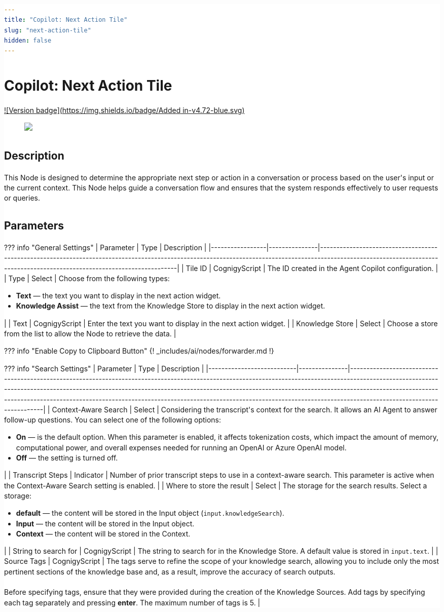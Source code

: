 ```yaml
---
title: "Copilot: Next Action Tile"
slug: "next-action-tile"
hidden: false
---
```


# Copilot: Next Action Tile

[![Version badge](https://img.shields.io/badge/Added in-v4.72-blue.svg)](../../../../release-notes/4.72.md)

<figure>
  <img class="image-center" src="../../../../../_assets/ai/build/node-reference/ai-copilot/next-action-tile.png" width="50%"/>
</figure>

## Description

This Node is designed to determine the appropriate next step or action in a conversation or process based on the user's input or the current context.
This Node helps guide a conversation flow and ensures that the system responds effectively to user requests or queries.

## Parameters

??? info "General Settings"
    | Parameter       | Type          | Description                                                                                                                                                                                                                  |
    |-----------------|---------------|------------------------------------------------------------------------------------------------------------------------------------------------------------------------------------------------------------------------------|
    | Tile ID         | CognigyScript | The ID created in the Agent Copilot configuration.                                                                                                                                                                              |
    | Type            | Select        | Choose from the following types: <ul><li>**Text** — the text you want to display in the next action widget.</li><li>**Knowledge Assist** — the text from the Knowledge Store to display in the next action widget.</li></ul> |
    | Text            | CognigyScript | Enter the text you want to display in the next action widget.                                                                                                                                                                |
    | Knowledge Store | Select        | Choose a store from the list to allow the Node to retrieve the data.                                                                                                                                                         |

??? info "Enable Copy to Clipboard Button"
{! _includes/ai/nodes/forwarder.md !}
  
??? info "Search Settings"
    | Parameter                 | Type          | Description                                                                                                                                                                                                                                                                                                                                                                                                                                          |
    |---------------------------|---------------|------------------------------------------------------------------------------------------------------------------------------------------------------------------------------------------------------------------------------------------------------------------------------------------------------------------------------------------------------------------------------------------------------------------------------------------------------|
    | Context-Aware Search      | Select        | Considering the transcript's context for the search. It allows an AI Agent to answer follow-up questions. You can select one of the following options:<ul><li>**On** — is the default option. When this parameter is enabled, it affects tokenization costs, which impact the amount of memory, computational power, and overall expenses needed for running an OpenAI or Azure OpenAI model.</li><li>**Off** — the setting is turned off.</li></ul> |
    | Transcript Steps          | Indicator     | Number of prior transcript steps to use in a context-aware search. This parameter is active when the Context-Aware Search setting is enabled.                                                                                                                                                                                                                                                                                                        |
    | Where to store the result | Select        | The storage for the search results. Select a storage:<ul><li>**default** — the content will be stored in the Input object (`input.knowledgeSearch`).</li><li>**Input** — the content will be stored in the Input object.</li><li>**Context** — the content will be stored in the Context.</li></ul>                                                                                                                                                  |
    | String to search for      | CognigyScript | The string to search for in the Knowledge Store. A default value is stored in `input.text`.                                                                                                                                                                                                                                                                                                                                                          |
    | Source Tags               | CognigyScript | The tags serve to refine the scope of your knowledge search, allowing you to include only the most pertinent sections of the knowledge base and, as a result, improve the accuracy of search outputs. <br><br> Before specifying tags, ensure that they were provided during the creation of the Knowledge Sources. Add tags by specifying each tag separately and pressing **enter**. The maximum number of tags is 5.                              |
